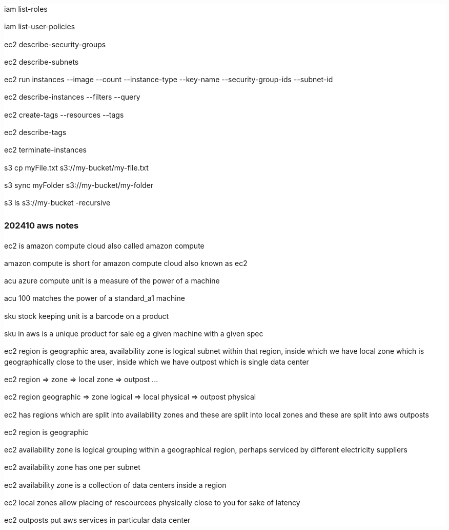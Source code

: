 iam list-roles

iam list-user-policies

ec2 describe-security-groups

ec2 describe-subnets

ec2 run instances --image --count --instance-type --key-name --security-group-ids --subnet-id

ec2 describe-instances --filters --query

ec2 create-tags --resources --tags

ec2 describe-tags

ec2 terminate-instances

s3 cp myFile.txt s3://my-bucket/my-file.txt

s3 sync myFolder s3://my-bucket/my-folder

s3 ls s3://my-bucket -recursive




### 202410 aws notes

ec2 is amazon compute cloud also called amazon compute

amazon compute is short for amazon compute cloud also known as ec2

acu azure compute unit is a measure of the power of a machine

acu 100 matches the power of a standard_a1 machine

sku stock keeping unit is a barcode on a product

sku in aws is a unique product for sale eg a given machine with a given spec

ec2 region is geographic area, availability zone is logical subnet within that region, inside which we have local zone which is geographically close to the user, inside which we have outpost which is single data center

ec2 region => zone => local zone => outpost ... 

ec2 region geographic => zone logical => local physical => outpost physical

ec2 has regions which are split into availability zones and these are split into local zones and these are split into aws outposts

ec2 region is geographic

ec2 availability zone is logical grouping within a geographical region, perhaps serviced by different electricity suppliers

ec2 availability zone has one per subnet

ec2 availability zone is a collection of data centers inside a region

ec2 local zones allow placing of rescourcees physically close to you for sake of latency

ec2 outposts put aws services in particular data center
